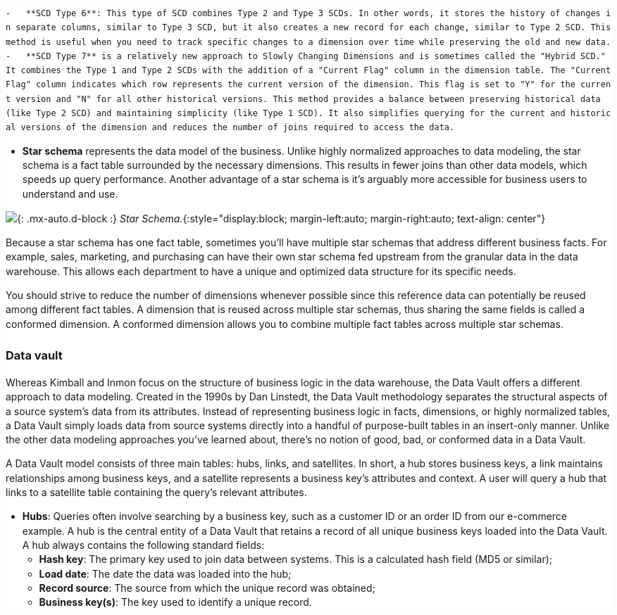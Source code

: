     -   **SCD Type 6**: This type of SCD combines Type 2 and Type 3 SCDs. In other words, it stores the history of changes in separate columns, similar to Type 3 SCD, but it also creates a new record for each change, similar to Type 2 SCD. This method is useful when you need to track specific changes to a dimension over time while preserving the old and new data.
    -   **SCD Type 7** is a relatively new approach to Slowly Changing Dimensions and is sometimes called the "Hybrid SCD." It combines the Type 1 and Type 2 SCDs with the addition of a "Current Flag" column in the dimension table. The "Current Flag" column indicates which row represents the current version of the dimension. This flag is set to "Y" for the current version and "N" for all other historical versions. This method provides a balance between preserving historical data (like Type 2 SCD) and maintaining simplicity (like Type 1 SCD). It also simplifies querying for the current and historical versions of the dimension and reduces the number of joins required to access the data.
*   **Star schema** represents the data model of the business. Unlike highly normalized approaches to data modeling, the star schema is a fact table surrounded by the necessary dimensions. This results in fewer joins than other data models, which speeds up query performance. Another advantage of a star schema is it’s arguably more accessible for business users to understand and use.

![](https://blogger.googleusercontent.com/img/b/R29vZ2xl/AVvXsEhZW-_MgDF8MPg5gqxJNmUud0EpVgzhexCPUGrpc0dbzzVO2UochMLKdHf1Svyu9VacfeeNTzlbTcQp3brfkHNc5G2cNYtbJ-Pyoa6te4JCOfoRDazD9m72AgyZxtDOpePgYDWo6qfOGRAVj8AF6yWBbtb-VqYp5kLHDMd9Sd8-1lGp1rb4pGE64y5b){: .mx-auto.d-block :} *Star Schema.*{:style="display:block; margin-left:auto; margin-right:auto; text-align: center"}  

Because a star schema has one fact table, sometimes you’ll have multiple star schemas that address different business facts. For example, sales, marketing, and purchasing can have their own star schema fed upstream from the granular data in the data warehouse. This allows each department to have a unique and optimized data structure for its specific needs. 

You should strive to reduce the number of dimensions whenever possible since this reference data can potentially be reused among different fact tables. A dimension that is reused across multiple star schemas, thus sharing the same fields is called a conformed dimension. A conformed dimension allows you to combine multiple fact tables across multiple star schemas.

### Data vault

Whereas Kimball and Inmon focus on the structure of business logic in the data warehouse, the Data Vault offers a different approach to data modeling. Created in the 1990s by Dan Linstedt, the Data Vault methodology separates the structural aspects of a source system’s data from its attributes. Instead of representing business logic in facts, dimensions, or highly normalized tables, a Data Vault simply loads data from source systems directly into a handful of purpose-built tables in an insert-only manner. Unlike the other data modeling approaches you’ve learned about, there’s no notion of good, bad, or conformed data in a Data Vault.

A Data Vault model consists of three main tables: hubs, links, and satellites. In short, a hub stores business keys, a link maintains relationships among business keys, and a satellite represents a business key’s attributes and context. A user will query a hub that links to a satellite table containing the query’s relevant attributes. 

*   **Hubs**: Queries often involve searching by a business key, such as a customer ID or an order ID from our e-commerce example. A hub is the central entity of a Data Vault that retains a record of all unique business keys loaded into the Data Vault. A hub always contains the following standard fields:
    -   **Hash key**: The primary key used to join data between systems. This is a calculated hash field (MD5 or similar);
    -   **Load date**: The date the data was loaded into the hub;
    -   **Record source**: The source from which the unique record was obtained;
    -   **Business key(s)**: The key used to identify a unique record.
